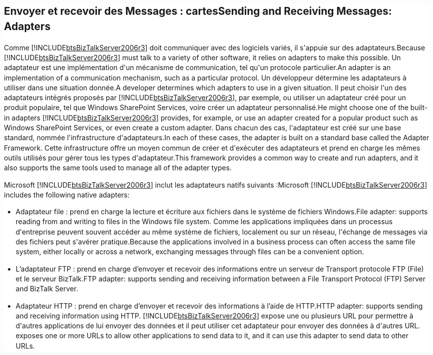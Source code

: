 ## <a name="sending-and-receiving-messages-adapters"></a><span data-ttu-id="51c26-109">Envoyer et recevoir des Messages : cartes</span><span class="sxs-lookup"><span data-stu-id="51c26-109">Sending and Receiving Messages: Adapters</span></span>  
 <span data-ttu-id="51c26-110">Comme [!INCLUDE[btsBizTalkServer2006r3](../includes/btsbiztalkserver2006r3-md.md)] doit communiquer avec des logiciels variés, il s'appuie sur des adaptateurs.</span><span class="sxs-lookup"><span data-stu-id="51c26-110">Because [!INCLUDE[btsBizTalkServer2006r3](../includes/btsbiztalkserver2006r3-md.md)] must talk to a variety of other software, it relies on adapters to make this possible.</span></span> <span data-ttu-id="51c26-111">Un adaptateur est une implémentation d'un mécanisme de communication, tel qu'un protocole particulier.</span><span class="sxs-lookup"><span data-stu-id="51c26-111">An adapter is an implementation of a communication mechanism, such as a particular protocol.</span></span> <span data-ttu-id="51c26-112">Un développeur détermine les adaptateurs à utiliser dans une situation donnée.</span><span class="sxs-lookup"><span data-stu-id="51c26-112">A developer determines which adapters to use in a given situation.</span></span> <span data-ttu-id="51c26-113">Il peut choisir l'un des adaptateurs intégrés proposés par [!INCLUDE[btsBizTalkServer2006r3](../includes/btsbiztalkserver2006r3-md.md)], par exemple, ou utiliser un adaptateur créé pour un produit populaire, tel que Windows SharePoint Services, voire créer un adaptateur personnalisé.</span><span class="sxs-lookup"><span data-stu-id="51c26-113">He might choose one of the built-in adapters [!INCLUDE[btsBizTalkServer2006r3](../includes/btsbiztalkserver2006r3-md.md)] provides, for example, or use an adapter created for a popular product such as Windows SharePoint Services, or even create a custom adapter.</span></span> <span data-ttu-id="51c26-114">Dans chacun des cas, l'adaptateur est créé sur une base standard, nommée l'infrastructure d'adaptateurs.</span><span class="sxs-lookup"><span data-stu-id="51c26-114">In each of these cases, the adapter is built on a standard base called the Adapter Framework.</span></span> <span data-ttu-id="51c26-115">Cette infrastructure offre un moyen commun de créer et d'exécuter des adaptateurs et prend en charge les mêmes outils utilisés pour gérer tous les types d'adaptateur.</span><span class="sxs-lookup"><span data-stu-id="51c26-115">This framework provides a common way to create and run adapters, and it also supports the same tools used to manage all of the adapter types.</span></span>  
  
 <span data-ttu-id="51c26-116">Microsoft [!INCLUDE[btsBizTalkServer2006r3](../includes/btsbiztalkserver2006r3-md.md)] inclut les adaptateurs natifs suivants :</span><span class="sxs-lookup"><span data-stu-id="51c26-116">Microsoft [!INCLUDE[btsBizTalkServer2006r3](../includes/btsbiztalkserver2006r3-md.md)] includes the following native adapters:</span></span>  
  
-   <span data-ttu-id="51c26-117">Adaptateur file : prend en charge la lecture et écriture aux fichiers dans le système de fichiers Windows.</span><span class="sxs-lookup"><span data-stu-id="51c26-117">File adapter: supports reading from and writing to files in the Windows file system.</span></span> <span data-ttu-id="51c26-118">Comme les applications impliquées dans un processus d'entreprise peuvent souvent accéder au même système de fichiers, localement ou sur un réseau, l'échange de messages via des fichiers peut s'avérer pratique.</span><span class="sxs-lookup"><span data-stu-id="51c26-118">Because the applications involved in a business process can often access the same file system, either locally or across a network, exchanging messages through files can be a convenient option.</span></span>  
  
-   <span data-ttu-id="51c26-119">L’adaptateur FTP : prend en charge d’envoyer et recevoir des informations entre un serveur de Transport protocole FTP (File) et le serveur BizTalk.</span><span class="sxs-lookup"><span data-stu-id="51c26-119">FTP adapter: supports sending and receiving information between a File Transport Protocol (FTP) Server and BizTalk Server.</span></span>  
  
-   <span data-ttu-id="51c26-120">Adaptateur HTTP : prend en charge d’envoyer et recevoir des informations à l’aide de HTTP.</span><span class="sxs-lookup"><span data-stu-id="51c26-120">HTTP adapter: supports sending and receiving information using HTTP.</span></span> [!INCLUDE[btsBizTalkServer2006r3](../includes/btsbiztalkserver2006r3-md.md)]<span data-ttu-id="51c26-121"> expose une ou plusieurs URL pour permettre à d'autres applications de lui envoyer des données et il peut utiliser cet adaptateur pour envoyer des données à d'autres URL.</span><span class="sxs-lookup"><span data-stu-id="51c26-121"> exposes one or more URLs to allow other applications to send data to it, and it can use this adapter to send data to other URLs.</span></span>  
  